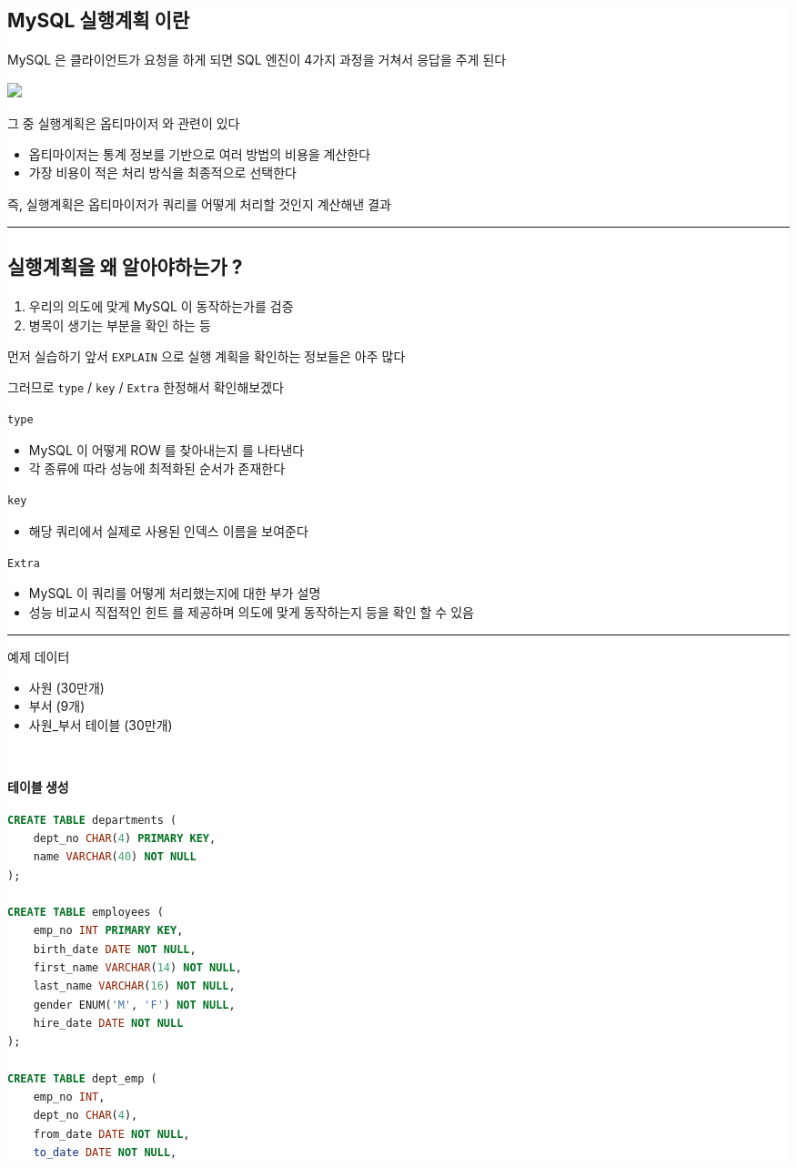 ## MySQL 실행계획 이란

MySQL 은 클라이언트가 요청을 하게 되면 SQL 엔진이 4가지 과정을 거쳐서 응답을 주게 된다

![](https://velog.velcdn.com/images/dlaudrb09-/post/ae71f860-8150-40d6-9d0e-07e60f319100/image.png)

그 중 실행계획은 옵티마이저 와 관련이 있다

- 옵티마이저는 통계 정보를 기반으로 여러 방법의 비용을 계산한다
- 가장 비용이 적은 처리 방식을 최종적으로 선택한다

즉, 실행계획은 옵티마이저가 쿼리를 어떻게 처리할 것인지 계산해낸 결과

---

## 실행계획을 왜 알아야하는가 ?

1. 우리의 의도에 맞게 MySQL 이 동작하는가를 검증
2. 병목이 생기는 부분을 확인 하는 등

먼저 실습하기 앞서 `EXPLAIN` 으로 실행 계획을 확인하는 정보들은 아주 많다

그러므로 `type` / `key` / `Extra` 한정해서 확인해보겠다

`type`

- MySQL 이 어떻게 ROW 를 찾아내는지 를 나타낸다
- 각 종류에 따라 성능에 최적화된 순서가 존재한다

`key`

- 해당 쿼리에서 실제로 사용된 인덱스 이름을 보여준다

`Extra`

- MySQL 이 쿼리를 어떻게 처리했는지에 대한 부가 설명
- 성능 비교시 직접적인 힌트 를 제공하며 의도에 맞게 동작하는지 등을 확인 할 수 있음

---

예제 데이터

- 사원 (30만개)
- 부서 (9개)
- 사원\_부서 테이블 (30만개)

</br>

**테이블 생성**

```sql
CREATE TABLE departments (
    dept_no CHAR(4) PRIMARY KEY,
    name VARCHAR(40) NOT NULL
);

CREATE TABLE employees (
    emp_no INT PRIMARY KEY,
    birth_date DATE NOT NULL,
    first_name VARCHAR(14) NOT NULL,
    last_name VARCHAR(16) NOT NULL,
    gender ENUM('M', 'F') NOT NULL,
    hire_date DATE NOT NULL
);

CREATE TABLE dept_emp (
    emp_no INT,
    dept_no CHAR(4),
    from_date DATE NOT NULL,
    to_date DATE NOT NULL,
```